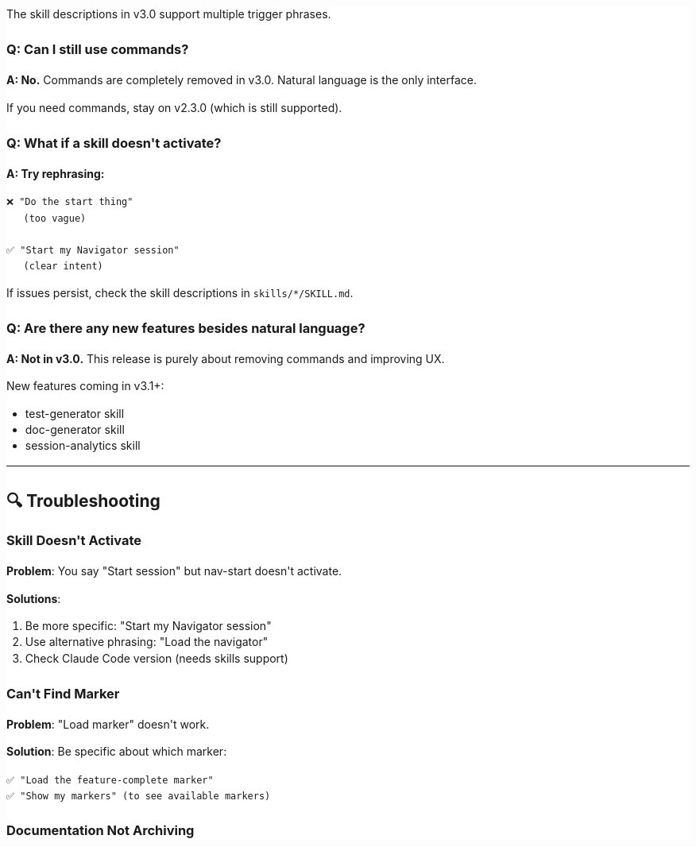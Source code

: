 The skill descriptions in v3.0 support multiple trigger phrases.

### Q: Can I still use commands?

**A: No.** Commands are completely removed in v3.0. Natural language is the only interface.

If you need commands, stay on v2.3.0 (which is still supported).

### Q: What if a skill doesn't activate?

**A: Try rephrasing:**

```
❌ "Do the start thing"
   (too vague)

✅ "Start my Navigator session"
   (clear intent)
```

If issues persist, check the skill descriptions in `skills/*/SKILL.md`.

### Q: Are there any new features besides natural language?

**A: Not in v3.0.** This release is purely about removing commands and improving UX.

New features coming in v3.1+:
- test-generator skill
- doc-generator skill
- session-analytics skill

---

## 🔍 Troubleshooting

### Skill Doesn't Activate

**Problem**: You say "Start session" but nav-start doesn't activate.

**Solutions**:
1. Be more specific: "Start my Navigator session"
2. Use alternative phrasing: "Load the navigator"
3. Check Claude Code version (needs skills support)

### Can't Find Marker

**Problem**: "Load marker" doesn't work.

**Solution**: Be specific about which marker:
```
✅ "Load the feature-complete marker"
✅ "Show my markers" (to see available markers)
```

### Documentation Not Archiving
